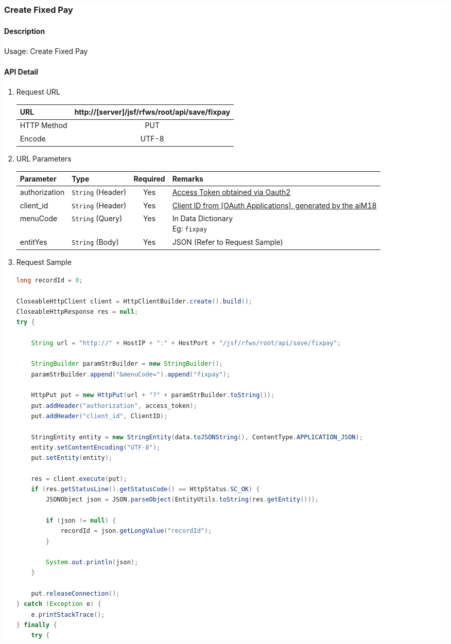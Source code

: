 ### Create Fixed Pay

#### Description

Usage: Create Fixed Pay

#### API Detail

1. Request URL

   | URL       | http://[server]/jsf/rfws/root/api/save/fixpay |
   | --------- | :--------------------------------------: |
   | HTTP Method |                   PUT                    |
   | Encode      |                  UTF-8                   |

2. URL Parameters

   | Parameter            | Type                |  Required  | Remarks                                       |
   | ------------- | ----------------- | :--: | ---------------------------------------- |
   | authorization | `String` (Header) |  Yes | [Access Token obtained via Oauth2](/pages/fe122f/#generate-access-token) |
   | client_id     | `String` (Header) |  Yes | [Client ID from [OAuth Applications], generated by the aiM18](/pages/fe122f/#register-your-app) |
   | menuCode      | `String` (Query)  |  Yes | In Data Dictionary <br/>Eg: `fixpay` |
   | entitYes      | `String` (Body)   |  Yes | JSON (Refer to Request Sample)                     |

3. Request Sample

   ```java
   long recordId = 0;

   CloseableHttpClient client = HttpClientBuilder.create().build();
   CloseableHttpResponse res = null;
   try {

       String url = "http://" + HostIP + ":" + HostPort + "/jsf/rfws/root/api/save/fixpay";

       StringBuilder paramStrBuilder = new StringBuilder();
       paramStrBuilder.append("&menuCode=").append("fixpay");

       HttpPut put = new HttpPut(url + "?" + paramStrBuilder.toString());
       put.addHeader("authorization", access_token);
       put.addHeader("client_id", ClientID);

       StringEntity entity = new StringEntity(data.toJSONString(), ContentType.APPLICATION_JSON);
       entity.setContentEncoding("UTF-8");
       put.setEntity(entity);

       res = client.execute(put);
       if (res.getStatusLine().getStatusCode() == HttpStatus.SC_OK) {
           JSONObject json = JSON.parseObject(EntityUtils.toString(res.getEntity()));

           if (json != null) {
               recordId = json.getLongValue("recordId");
           }

           System.out.println(json);
       }

       put.releaseConnection();
   } catch (Exception e) {
       e.printStackTrace();
   } finally {
       try {
   ```